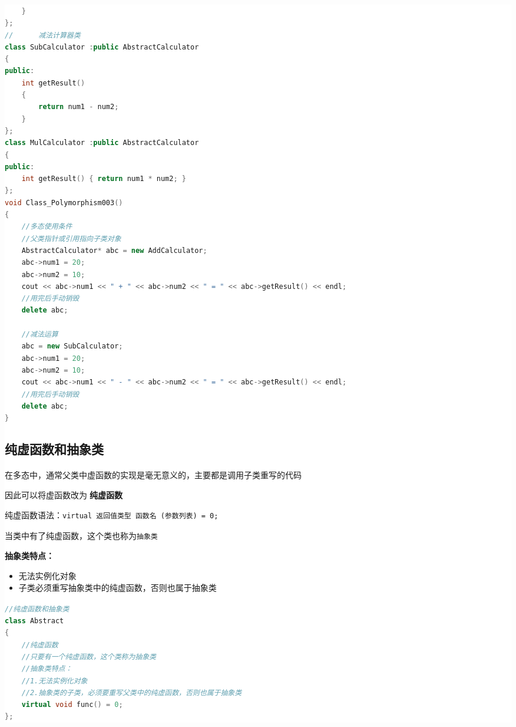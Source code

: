 ```cpp
	}
};
//		减法计算器类
class SubCalculator :public AbstractCalculator
{
public:
	int getResult()
	{
		return num1 - num2;
	}
};
class MulCalculator :public AbstractCalculator
{
public:
	int getResult() { return num1 * num2; }
};
void Class_Polymorphism003()
{
	//多态使用条件
	//父类指针或引用指向子类对象
	AbstractCalculator* abc = new AddCalculator;
	abc->num1 = 20;
	abc->num2 = 10;
	cout << abc->num1 << " + " << abc->num2 << " = " << abc->getResult() << endl;
	//用完后手动销毁
	delete abc;

	//减法运算
	abc = new SubCalculator;
	abc->num1 = 20;
	abc->num2 = 10;
	cout << abc->num1 << " - " << abc->num2 << " = " << abc->getResult() << endl;
	//用完后手动销毁
	delete abc;
}
```

## 纯虚函数和抽象类

在多态中，通常父类中虚函数的实现是毫无意义的，主要都是调用子类重写的代码

因此可以将虚函数改为 **纯虚函数**

纯虚函数语法：`virtual 返回值类型 函数名 (参数列表) = 0;`

当类中有了纯虚函数，这个类也称为`抽象类`

**抽象类特点：**

- 无法实例化对象
- 子类必须重写抽象类中的纯虚函数，否则也属于抽象类

```cpp
//纯虚函数和抽象类
class Abstract
{
	//纯虚函数
	//只要有一个纯虚函数，这个类称为抽象类
	//抽象类特点：
	//1.无法实例化对象
	//2.抽象类的子类，必须要重写父类中的纯虚函数，否则也属于抽象类
	virtual void func() = 0;
};
```
